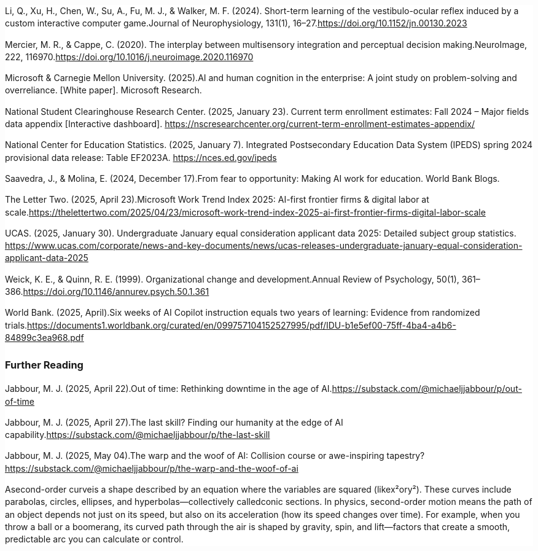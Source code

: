 Li, Q., Xu, H., Chen, W., Su, A., Fu, M. J., & Walker, M. F. (2024). Short-term learning of the vestibulo-ocular reflex induced by a custom interactive computer game.Journal of Neurophysiology, 131(1), 16–27.https://doi.org/10.1152/jn.00130.2023

Mercier, M. R., & Cappe, C. (2020). The interplay between multisensory integration and perceptual decision making.NeuroImage, 222, 116970.https://doi.org/10.1016/j.neuroimage.2020.116970

Microsoft & Carnegie Mellon University. (2025).AI and human cognition in the enterprise: A joint study on problem-solving and overreliance. [White paper]. Microsoft Research.

National Student Clearinghouse Research Center. (2025, January 23). Current term enrollment estimates: Fall 2024 – Major fields data appendix [Interactive dashboard]. https://nscresearchcenter.org/current-term-enrollment-estimates-appendix/

National Center for Education Statistics. (2025, January 7). Integrated Postsecondary Education Data System (IPEDS) spring 2024 provisional data release: Table EF2023A. https://nces.ed.gov/ipeds

Saavedra, J., & Molina, E. (2024, December 17).From fear to opportunity: Making AI work for education. World Bank Blogs.

The Letter Two. (2025, April 23).Microsoft Work Trend Index 2025: AI-first frontier firms & digital labor at scale.https://thelettertwo.com/2025/04/23/microsoft-work-trend-index-2025-ai-first-frontier-firms-digital-labor-scale

UCAS. (2025, January 30). Undergraduate January equal consideration applicant data 2025: Detailed subject group statistics. https://www.ucas.com/corporate/news-and-key-documents/news/ucas-releases-undergraduate-january-equal-consideration-applicant-data-2025

Weick, K. E., & Quinn, R. E. (1999). Organizational change and development.Annual Review of Psychology, 50(1), 361–386.https://doi.org/10.1146/annurev.psych.50.1.361

World Bank. (2025, April).Six weeks of AI Copilot instruction equals two years of learning: Evidence from randomized trials.https://documents1.worldbank.org/curated/en/099757104152527995/pdf/IDU-b1e5ef00-75ff-4ba4-a4b6-84899c3ea968.pdf


### Further Reading

Jabbour, M. J. (2025, April 22).Out of time: Rethinking downtime in the age of AI.https://substack.com/@michaeljjabbour/p/out-of-time

Jabbour, M. J. (2025, April 27).The last skill? Finding our humanity at the edge of AI capability.https://substack.com/@michaeljjabbour/p/the-last-skill

Jabbour, M. J. (2025, May 04).The warp and the woof of AI: Collision course or awe-inspiring tapestry?https://substack.com/@michaeljjabbour/p/the-warp-and-the-woof-of-ai

Asecond-order curveis a shape described by an equation where the variables are squared (likex²ory²). These curves include parabolas, circles, ellipses, and hyperbolas—collectively calledconic sections. In physics, second-order motion means the path of an object depends not just on its speed, but also on its acceleration (how its speed changes over time). For example, when you throw a ball or a boomerang, its curved path through the air is shaped by gravity, spin, and lift—factors that create a smooth, predictable arc you can calculate or control.
